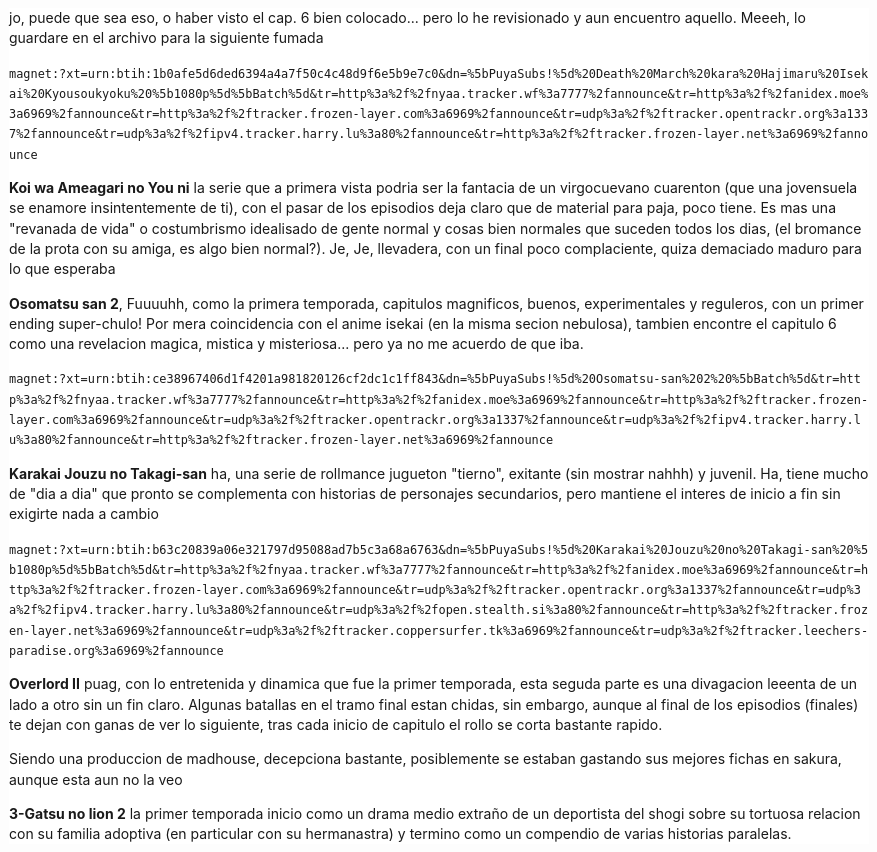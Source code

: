 jo, puede que sea eso, o haber visto el cap. 6 bien colocado... pero lo he
revisionado y aun encuentro aquello. Meeeh, lo guardare en el archivo para la
siguiente fumada

    magnet:?xt=urn:btih:1b0afe5d6ded6394a4a7f50c4c48d9f6e5b9e7c0&dn=%5bPuyaSubs!%5d%20Death%20March%20kara%20Hajimaru%20Isekai%20Kyousoukyoku%20%5b1080p%5d%5bBatch%5d&tr=http%3a%2f%2fnyaa.tracker.wf%3a7777%2fannounce&tr=http%3a%2f%2fanidex.moe%3a6969%2fannounce&tr=http%3a%2f%2ftracker.frozen-layer.com%3a6969%2fannounce&tr=udp%3a%2f%2ftracker.opentrackr.org%3a1337%2fannounce&tr=udp%3a%2f%2fipv4.tracker.harry.lu%3a80%2fannounce&tr=http%3a%2f%2ftracker.frozen-layer.net%3a6969%2fannounce

**Koi wa Ameagari no You ni** la serie que a primera vista podria ser la
fantacia de un virgocuevano cuarenton (que una jovensuela se enamore
insintentemente de ti), con el pasar de los episodios deja claro que de material
para paja, poco tiene. Es mas una "revanada de vida" o costumbrismo
idealisado de gente normal y cosas bien normales que suceden todos los dias, (el
bromance de la prota con su amiga, es algo bien normal?). Je, Je, llevadera, con
un final poco complaciente, quiza demaciado maduro para lo que esperaba

**Osomatsu san 2**, Fuuuuhh, como la primera temporada, capitulos magnificos,
buenos, experimentales y reguleros, con un primer ending super-chulo! Por mera
coincidencia con el anime isekai (en la misma secion nebulosa), tambien encontre
el capitulo 6 como una revelacion magica, mistica y misteriosa... pero ya no me
acuerdo de que iba.

    magnet:?xt=urn:btih:ce38967406d1f4201a981820126cf2dc1c1ff843&dn=%5bPuyaSubs!%5d%20Osomatsu-san%202%20%5bBatch%5d&tr=http%3a%2f%2fnyaa.tracker.wf%3a7777%2fannounce&tr=http%3a%2f%2fanidex.moe%3a6969%2fannounce&tr=http%3a%2f%2ftracker.frozen-layer.com%3a6969%2fannounce&tr=udp%3a%2f%2ftracker.opentrackr.org%3a1337%2fannounce&tr=udp%3a%2f%2fipv4.tracker.harry.lu%3a80%2fannounce&tr=http%3a%2f%2ftracker.frozen-layer.net%3a6969%2fannounce

**Karakai Jouzu no Takagi-san** ha, una serie de rollmance jugueton "tierno",
exitante (sin mostrar nahhh) y juvenil. Ha, tiene mucho de "dia a dia" que
pronto se complementa con historias de personajes secundarios, pero mantiene el
interes de inicio a fin sin exigirte nada a cambio

    magnet:?xt=urn:btih:b63c20839a06e321797d95088ad7b5c3a68a6763&dn=%5bPuyaSubs!%5d%20Karakai%20Jouzu%20no%20Takagi-san%20%5b1080p%5d%5bBatch%5d&tr=http%3a%2f%2fnyaa.tracker.wf%3a7777%2fannounce&tr=http%3a%2f%2fanidex.moe%3a6969%2fannounce&tr=http%3a%2f%2ftracker.frozen-layer.com%3a6969%2fannounce&tr=udp%3a%2f%2ftracker.opentrackr.org%3a1337%2fannounce&tr=udp%3a%2f%2fipv4.tracker.harry.lu%3a80%2fannounce&tr=udp%3a%2f%2fopen.stealth.si%3a80%2fannounce&tr=http%3a%2f%2ftracker.frozen-layer.net%3a6969%2fannounce&tr=udp%3a%2f%2ftracker.coppersurfer.tk%3a6969%2fannounce&tr=udp%3a%2f%2ftracker.leechers-paradise.org%3a6969%2fannounce

**Overlord II** puag, con lo entretenida y dinamica que fue la primer temporada,
esta seguda parte es una divagacion leeenta de un lado a otro sin un fin
claro. Algunas batallas en el tramo final estan chidas, sin embargo, aunque al
final de los episodios (finales) te dejan con ganas de ver lo siguiente, tras
cada inicio de capitulo el rollo se corta bastante rapido.

Siendo una produccion de madhouse, decepciona bastante, posiblemente se estaban
gastando sus mejores fichas en sakura, aunque esta aun no la veo

**3-Gatsu no lion 2** la primer temporada inicio como un drama medio
extraño de un deportista del shogi sobre su tortuosa relacion con su
familia adoptiva (en particular con su hermanastra) y termino como un compendio
de varias historias paralelas.
